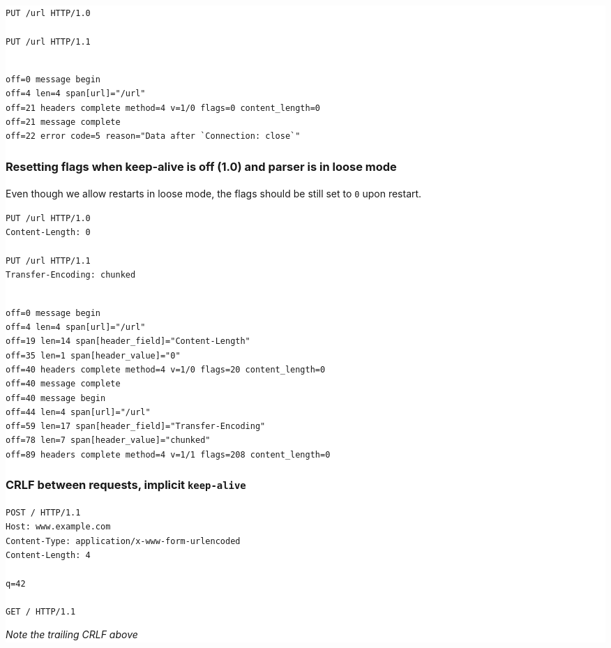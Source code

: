 
```http
PUT /url HTTP/1.0

PUT /url HTTP/1.1


```

```log
off=0 message begin
off=4 len=4 span[url]="/url"
off=21 headers complete method=4 v=1/0 flags=0 content_length=0
off=21 message complete
off=22 error code=5 reason="Data after `Connection: close`"
```

### Resetting flags when keep-alive is off (1.0) and parser is in loose mode

Even though we allow restarts in loose mode, the flags should be still set to
`0` upon restart.


```http
PUT /url HTTP/1.0
Content-Length: 0

PUT /url HTTP/1.1
Transfer-Encoding: chunked


```

```log
off=0 message begin
off=4 len=4 span[url]="/url"
off=19 len=14 span[header_field]="Content-Length"
off=35 len=1 span[header_value]="0"
off=40 headers complete method=4 v=1/0 flags=20 content_length=0
off=40 message complete
off=40 message begin
off=44 len=4 span[url]="/url"
off=59 len=17 span[header_field]="Transfer-Encoding"
off=78 len=7 span[header_value]="chunked"
off=89 headers complete method=4 v=1/1 flags=208 content_length=0
```

### CRLF between requests, implicit `keep-alive`


```http
POST / HTTP/1.1
Host: www.example.com
Content-Type: application/x-www-form-urlencoded
Content-Length: 4

q=42

GET / HTTP/1.1
```
_Note the trailing CRLF above_
